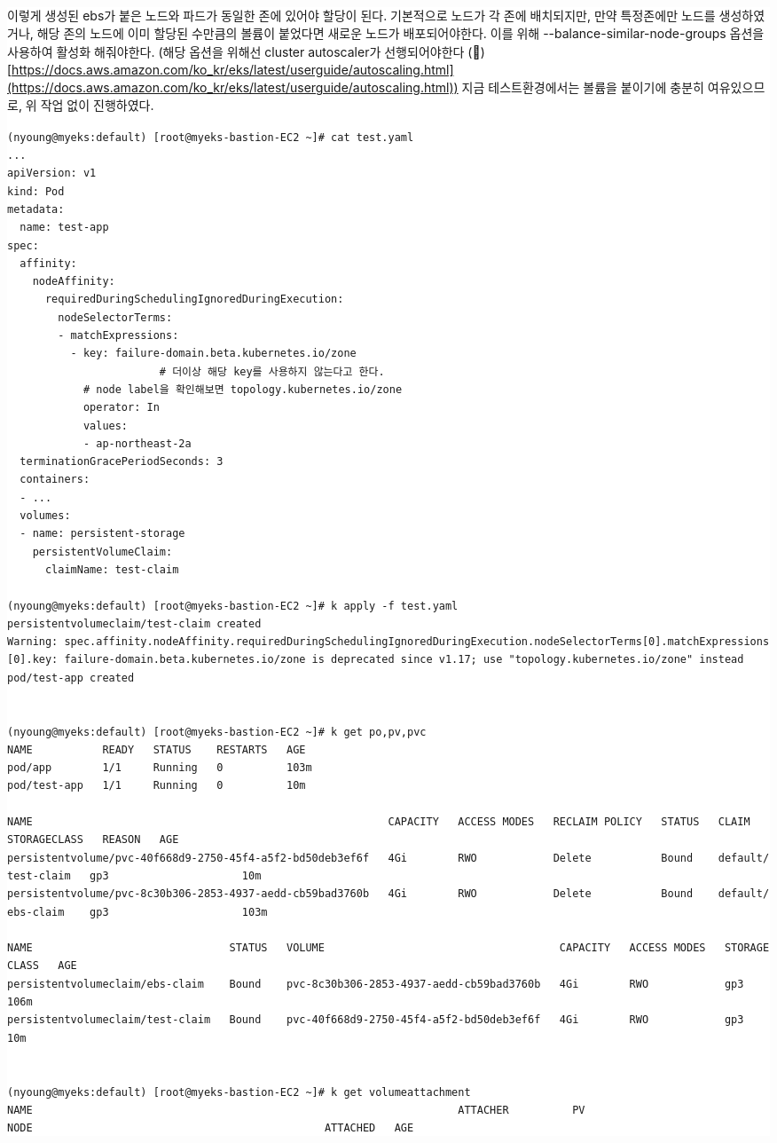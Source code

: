 이렇게 생성된 ebs가 붙은 노드와 파드가 동일한 존에 있어야 할당이 된다. 기본적으로 노드가 각 존에 배치되지만, 만약 특정존에만 노드를 생성하였거나, 해당 존의 노드에 이미 할당된 수만큼의 볼륨이 붙었다면 새로운 노드가 배포되어야한다. 이를 위해 --balance-similar-node-groups 옵션을 사용하여 활성화 해줘야한다. (해당 옵션을 위해선 cluster autoscaler가 선행되어야한다 (🔗)[https://docs.aws.amazon.com/ko_kr/eks/latest/userguide/autoscaling.html](https://docs.aws.amazon.com/ko_kr/eks/latest/userguide/autoscaling.html))
지금 테스트환경에서는 볼륨을 붙이기에 충분히 여유있으므로, 위 작업 없이 진행하였다.


```
(nyoung@myeks:default) [root@myeks-bastion-EC2 ~]# cat test.yaml
...
apiVersion: v1
kind: Pod
metadata:
  name: test-app
spec:
  affinity:
    nodeAffinity:
      requiredDuringSchedulingIgnoredDuringExecution:
        nodeSelectorTerms:
        - matchExpressions:
          - key: failure-domain.beta.kubernetes.io/zone
						# 더이상 해당 key를 사용하지 않는다고 한다.
            # node label을 확인해보면 topology.kubernetes.io/zone 
            operator: In
            values:
            - ap-northeast-2a
  terminationGracePeriodSeconds: 3
  containers:
  - ...
  volumes:
  - name: persistent-storage
    persistentVolumeClaim:
      claimName: test-claim

(nyoung@myeks:default) [root@myeks-bastion-EC2 ~]# k apply -f test.yaml
persistentvolumeclaim/test-claim created
Warning: spec.affinity.nodeAffinity.requiredDuringSchedulingIgnoredDuringExecution.nodeSelectorTerms[0].matchExpressions[0].key: failure-domain.beta.kubernetes.io/zone is deprecated since v1.17; use "topology.kubernetes.io/zone" instead
pod/test-app created


(nyoung@myeks:default) [root@myeks-bastion-EC2 ~]# k get po,pv,pvc
NAME           READY   STATUS    RESTARTS   AGE
pod/app        1/1     Running   0          103m
pod/test-app   1/1     Running   0          10m

NAME                                                        CAPACITY   ACCESS MODES   RECLAIM POLICY   STATUS   CLAIM                STORAGECLASS   REASON   AGE
persistentvolume/pvc-40f668d9-2750-45f4-a5f2-bd50deb3ef6f   4Gi        RWO            Delete           Bound    default/test-claim   gp3                     10m
persistentvolume/pvc-8c30b306-2853-4937-aedd-cb59bad3760b   4Gi        RWO            Delete           Bound    default/ebs-claim    gp3                     103m

NAME                               STATUS   VOLUME                                     CAPACITY   ACCESS MODES   STORAGECLASS   AGE
persistentvolumeclaim/ebs-claim    Bound    pvc-8c30b306-2853-4937-aedd-cb59bad3760b   4Gi        RWO            gp3            106m
persistentvolumeclaim/test-claim   Bound    pvc-40f668d9-2750-45f4-a5f2-bd50deb3ef6f   4Gi        RWO            gp3            10m


(nyoung@myeks:default) [root@myeks-bastion-EC2 ~]# k get volumeattachment
NAME                                                                   ATTACHER          PV                                         NODE                                              ATTACHED   AGE
```